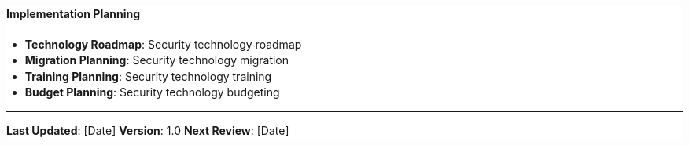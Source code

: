 #### Implementation Planning
- **Technology Roadmap**: Security technology roadmap
- **Migration Planning**: Security technology migration
- **Training Planning**: Security technology training
- **Budget Planning**: Security technology budgeting

---

**Last Updated**: [Date]
**Version**: 1.0
**Next Review**: [Date]
